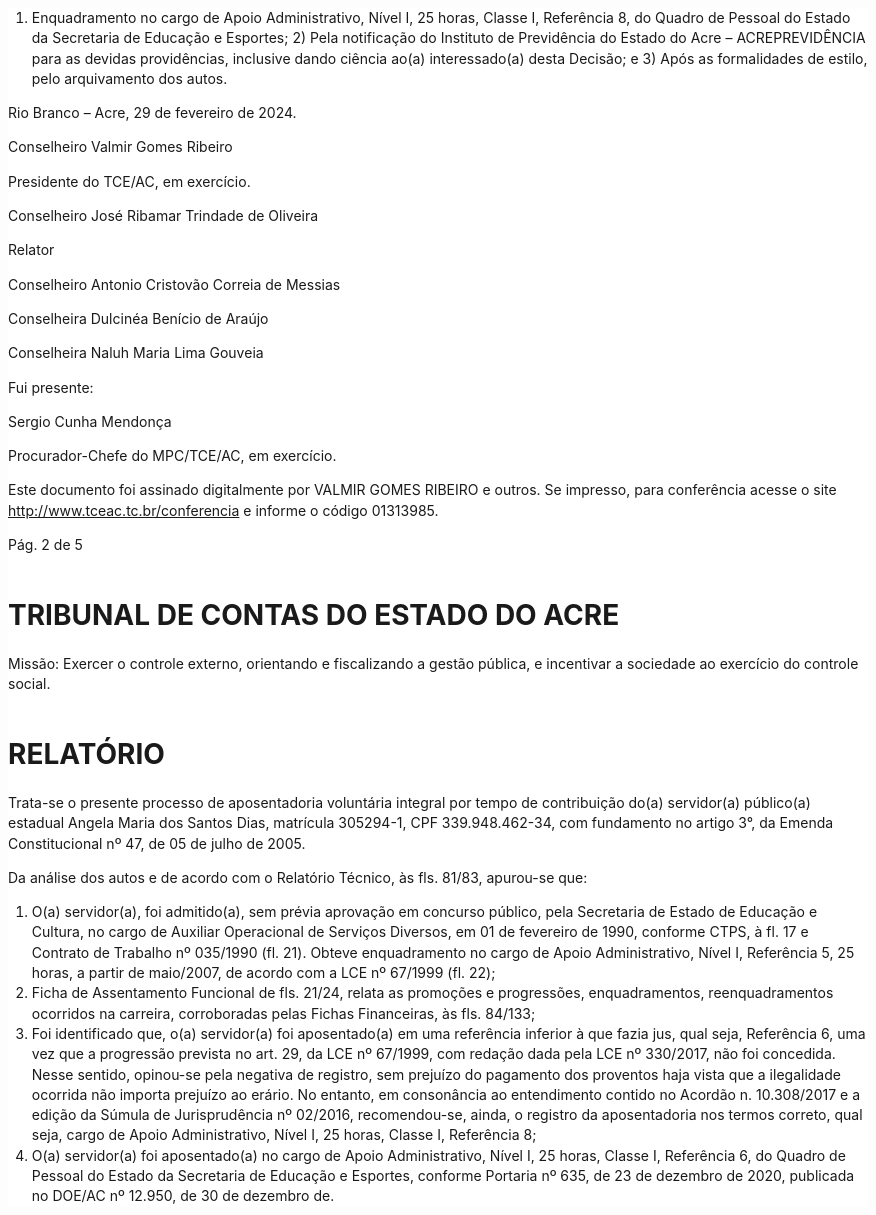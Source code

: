1) Enquadramento no cargo de Apoio Administrativo, Nível I, 25 horas, Classe I, Referência 8, do Quadro de Pessoal do Estado da Secretaria de Educação e Esportes; 2) Pela notificação do Instituto de Previdência do Estado do Acre – ACREPREVIDÊNCIA para as devidas providências, inclusive dando ciência ao(a) interessado(a) desta Decisão; e 3) Após as formalidades de estilo, pelo arquivamento dos autos.

Rio Branco – Acre, 29 de fevereiro de 2024.

Conselheiro Valmir Gomes Ribeiro

Presidente do TCE/AC, em exercício.

Conselheiro José Ribamar Trindade de Oliveira

Relator

Conselheiro Antonio Cristovão Correia de Messias

Conselheira Dulcinéa Benício de Araújo

Conselheira Naluh Maria Lima Gouveia

Fui presente:

Sergio Cunha Mendonça

Procurador-Chefe do MPC/TCE/AC, em exercício.

Este documento foi assinado digitalmente por VALMIR GOMES RIBEIRO e outros. Se impresso, para conferência acesse o site http://www.tceac.tc.br/conferencia e informe o código 01313985.

Pág. 2 de 5

# TRIBUNAL DE CONTAS DO ESTADO DO ACRE

Missão: Exercer o controle externo, orientando e fiscalizando a gestão pública, e incentivar a sociedade ao exercício do controle social.

# RELATÓRIO

Trata-se o presente processo de aposentadoria voluntária integral por tempo de contribuição do(a) servidor(a) público(a) estadual Angela Maria dos Santos Dias, matrícula 305294-1, CPF 339.948.462-34, com fundamento no artigo 3°, da Emenda Constitucional nº 47, de 05 de julho de 2005.

Da análise dos autos e de acordo com o Relatório Técnico, às fls. 81/83, apurou-se que:

1. O(a) servidor(a), foi admitido(a), sem prévia aprovação em concurso público, pela Secretaria de Estado de Educação e Cultura, no cargo de Auxiliar Operacional de Serviços Diversos, em 01 de fevereiro de 1990, conforme CTPS, à fl. 17 e Contrato de Trabalho nº 035/1990 (fl. 21). Obteve enquadramento no cargo de Apoio Administrativo, Nível I, Referência 5, 25 horas, a partir de maio/2007, de acordo com a LCE nº 67/1999 (fl. 22);
2. Ficha de Assentamento Funcional de fls. 21/24, relata as promoções e progressões, enquadramentos, reenquadramentos ocorridos na carreira, corroboradas pelas Fichas Financeiras, às fls. 84/133;
3. Foi identificado que, o(a) servidor(a) foi aposentado(a) em uma referência inferior à que fazia jus, qual seja, Referência 6, uma vez que a progressão prevista no art. 29, da LCE nº 67/1999, com redação dada pela LCE nº 330/2017, não foi concedida. Nesse sentido, opinou-se pela negativa de registro, sem prejuízo do pagamento dos proventos haja vista que a ilegalidade ocorrida não importa prejuízo ao erário. No entanto, em consonância ao entendimento contido no Acordão n. 10.308/2017 e a edição da Súmula de Jurisprudência nº 02/2016, recomendou-se, ainda, o registro da aposentadoria nos termos correto, qual seja, cargo de Apoio Administrativo, Nível I, 25 horas, Classe I, Referência 8;
4. O(a) servidor(a) foi aposentado(a) no cargo de Apoio Administrativo, Nível I, 25 horas, Classe I, Referência 6, do Quadro de Pessoal do Estado da Secretaria de Educação e Esportes, conforme Portaria nº 635, de 23 de dezembro de 2020, publicada no DOE/AC nº 12.950, de 30 de dezembro de.
